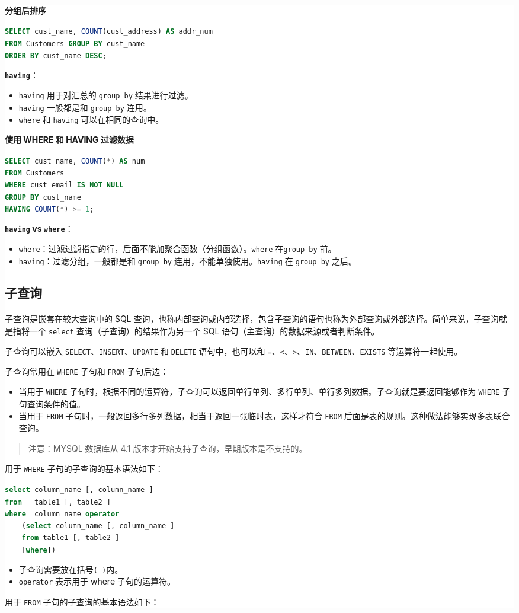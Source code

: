 **分组后排序**

```sql
SELECT cust_name, COUNT(cust_address) AS addr_num
FROM Customers GROUP BY cust_name
ORDER BY cust_name DESC;
```

**`having`**：

- `having` 用于对汇总的 `group by` 结果进行过滤。
- `having` 一般都是和 `group by` 连用。
- `where` 和 `having` 可以在相同的查询中。

**使用 WHERE 和 HAVING 过滤数据**

```sql
SELECT cust_name, COUNT(*) AS num
FROM Customers
WHERE cust_email IS NOT NULL
GROUP BY cust_name
HAVING COUNT(*) >= 1;
```

**`having` vs `where`**：

- `where`：过滤过滤指定的行，后面不能加聚合函数（分组函数）。`where` 在`group by` 前。
- `having`：过滤分组，一般都是和 `group by` 连用，不能单独使用。`having` 在 `group by` 之后。

## 子查询

子查询是嵌套在较大查询中的 SQL 查询，也称内部查询或内部选择，包含子查询的语句也称为外部查询或外部选择。简单来说，子查询就是指将一个 `select` 查询（子查询）的结果作为另一个 SQL 语句（主查询）的数据来源或者判断条件。

子查询可以嵌入 `SELECT`、`INSERT`、`UPDATE` 和 `DELETE` 语句中，也可以和 `=`、`<`、`>`、`IN`、`BETWEEN`、`EXISTS` 等运算符一起使用。

子查询常用在 `WHERE` 子句和 `FROM` 子句后边：

- 当用于 `WHERE` 子句时，根据不同的运算符，子查询可以返回单行单列、多行单列、单行多列数据。子查询就是要返回能够作为 `WHERE` 子句查询条件的值。
- 当用于 `FROM` 子句时，一般返回多行多列数据，相当于返回一张临时表，这样才符合 `FROM` 后面是表的规则。这种做法能够实现多表联合查询。

> 注意：MYSQL 数据库从 4.1 版本才开始支持子查询，早期版本是不支持的。

用于 `WHERE` 子句的子查询的基本语法如下：

```sql
select column_name [, column_name ]
from   table1 [, table2 ]
where  column_name operator
    (select column_name [, column_name ]
    from table1 [, table2 ]
    [where])
```

- 子查询需要放在括号`( )`内。
- `operator` 表示用于 where 子句的运算符。

用于 `FROM` 子句的子查询的基本语法如下：
